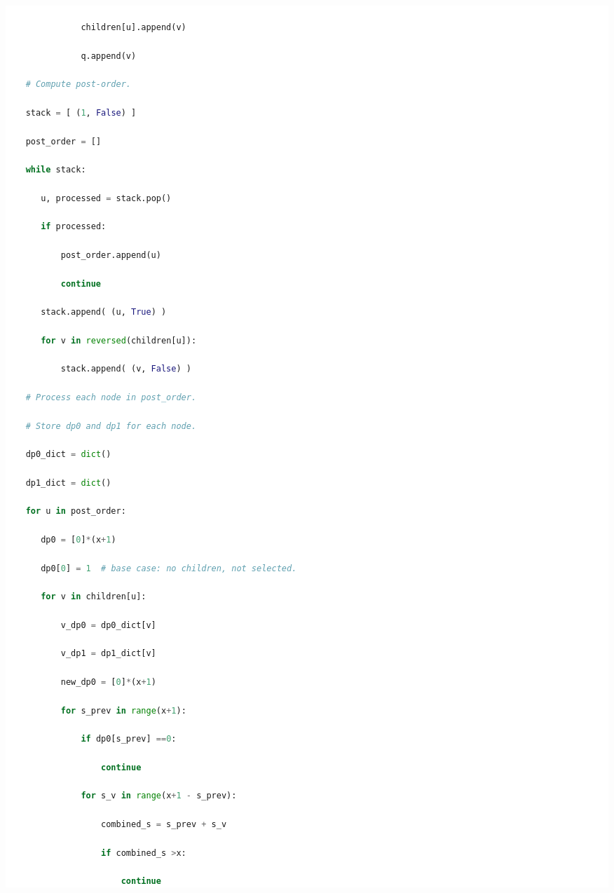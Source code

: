 ```python

               children[u].append(v)

               q.append(v)

    # Compute post-order.

    stack = [ (1, False) ]

    post_order = []

    while stack:

       u, processed = stack.pop()

       if processed:

           post_order.append(u)

           continue

       stack.append( (u, True) )

       for v in reversed(children[u]):

           stack.append( (v, False) )

    # Process each node in post_order.

    # Store dp0 and dp1 for each node.

    dp0_dict = dict()

    dp1_dict = dict()

    for u in post_order:

       dp0 = [0]*(x+1)

       dp0[0] = 1  # base case: no children, not selected.

       for v in children[u]:

           v_dp0 = dp0_dict[v]

           v_dp1 = dp1_dict[v]

           new_dp0 = [0]*(x+1)

           for s_prev in range(x+1):

               if dp0[s_prev] ==0:

                   continue

               for s_v in range(x+1 - s_prev):

                   combined_s = s_prev + s_v

                   if combined_s >x:

                       continue

```